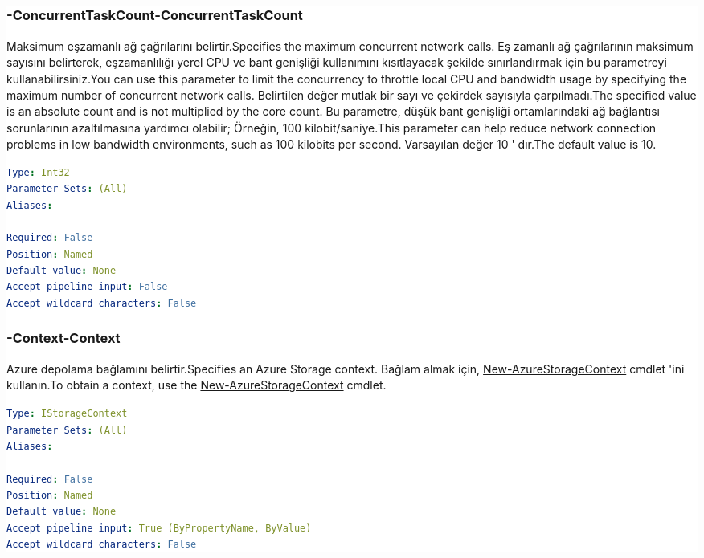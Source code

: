 ### <span data-ttu-id="0f046-118">-ConcurrentTaskCount</span><span class="sxs-lookup"><span data-stu-id="0f046-118">-ConcurrentTaskCount</span></span>
<span data-ttu-id="0f046-119">Maksimum eşzamanlı ağ çağrılarını belirtir.</span><span class="sxs-lookup"><span data-stu-id="0f046-119">Specifies the maximum concurrent network calls.</span></span>
<span data-ttu-id="0f046-120">Eş zamanlı ağ çağrılarının maksimum sayısını belirterek, eşzamanlılığı yerel CPU ve bant genişliği kullanımını kısıtlayacak şekilde sınırlandırmak için bu parametreyi kullanabilirsiniz.</span><span class="sxs-lookup"><span data-stu-id="0f046-120">You can use this parameter to limit the concurrency to throttle local CPU and bandwidth usage by specifying the maximum number of concurrent network calls.</span></span>
<span data-ttu-id="0f046-121">Belirtilen değer mutlak bir sayı ve çekirdek sayısıyla çarpılmadı.</span><span class="sxs-lookup"><span data-stu-id="0f046-121">The specified value is an absolute count and is not multiplied by the core count.</span></span>
<span data-ttu-id="0f046-122">Bu parametre, düşük bant genişliği ortamlarındaki ağ bağlantısı sorunlarının azaltılmasına yardımcı olabilir; Örneğin, 100 kilobit/saniye.</span><span class="sxs-lookup"><span data-stu-id="0f046-122">This parameter can help reduce network connection problems in low bandwidth environments, such as 100 kilobits per second.</span></span>
<span data-ttu-id="0f046-123">Varsayılan değer 10 ' dır.</span><span class="sxs-lookup"><span data-stu-id="0f046-123">The default value is 10.</span></span>

```yaml
Type: Int32
Parameter Sets: (All)
Aliases: 

Required: False
Position: Named
Default value: None
Accept pipeline input: False
Accept wildcard characters: False
```

### <span data-ttu-id="0f046-124">-Context</span><span class="sxs-lookup"><span data-stu-id="0f046-124">-Context</span></span>
<span data-ttu-id="0f046-125">Azure depolama bağlamını belirtir.</span><span class="sxs-lookup"><span data-stu-id="0f046-125">Specifies an Azure Storage context.</span></span>
<span data-ttu-id="0f046-126">Bağlam almak için, [New-AzureStorageContext](./New-AzureStorageContext.md) cmdlet 'ini kullanın.</span><span class="sxs-lookup"><span data-stu-id="0f046-126">To obtain a context, use the [New-AzureStorageContext](./New-AzureStorageContext.md) cmdlet.</span></span>

```yaml
Type: IStorageContext
Parameter Sets: (All)
Aliases: 

Required: False
Position: Named
Default value: None
Accept pipeline input: True (ByPropertyName, ByValue)
Accept wildcard characters: False
```
